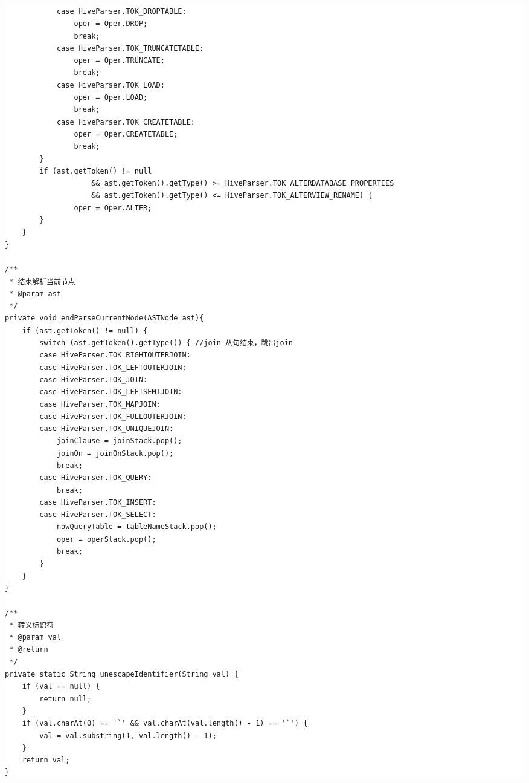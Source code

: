                 case HiveParser.TOK_DROPTABLE:
                    oper = Oper.DROP;
                    break;
                case HiveParser.TOK_TRUNCATETABLE:
                    oper = Oper.TRUNCATE;
                    break;
                case HiveParser.TOK_LOAD:
                    oper = Oper.LOAD;
                    break;
                case HiveParser.TOK_CREATETABLE:
                    oper = Oper.CREATETABLE;
                    break;
            }
            if (ast.getToken() != null
                        && ast.getToken().getType() >= HiveParser.TOK_ALTERDATABASE_PROPERTIES
                        && ast.getToken().getType() <= HiveParser.TOK_ALTERVIEW_RENAME) {
                    oper = Oper.ALTER;
            }
        }
    }

    /**
     * 结束解析当前节点
     * @param ast
     */
    private void endParseCurrentNode(ASTNode ast){
        if (ast.getToken() != null) {
            switch (ast.getToken().getType()) { //join 从句结束，跳出join
            case HiveParser.TOK_RIGHTOUTERJOIN:
            case HiveParser.TOK_LEFTOUTERJOIN:
            case HiveParser.TOK_JOIN:
            case HiveParser.TOK_LEFTSEMIJOIN:
            case HiveParser.TOK_MAPJOIN:
            case HiveParser.TOK_FULLOUTERJOIN:
            case HiveParser.TOK_UNIQUEJOIN:
                joinClause = joinStack.pop();
                joinOn = joinOnStack.pop();
                break;
            case HiveParser.TOK_QUERY:
                break;
            case HiveParser.TOK_INSERT:
            case HiveParser.TOK_SELECT:
                nowQueryTable = tableNameStack.pop();
                oper = operStack.pop();
                break;
            }
        }
    }

    /**
     * 转义标识符
     * @param val
     * @return
     */
    private static String unescapeIdentifier(String val) {
        if (val == null) {
            return null;
        }
        if (val.charAt(0) == '`' && val.charAt(val.length() - 1) == '`') {
            val = val.substring(1, val.length() - 1);
        }
        return val;
    }
